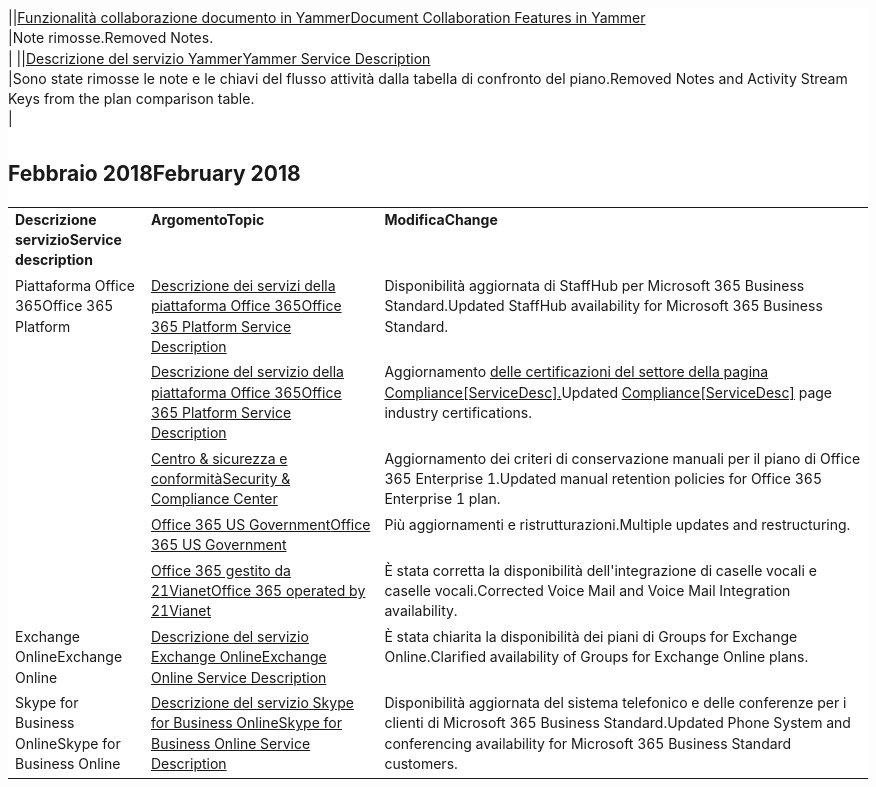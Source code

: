 ||[<span data-ttu-id="e9d7c-178">Funzionalità collaborazione documento in Yammer</span><span class="sxs-lookup"><span data-stu-id="e9d7c-178">Document Collaboration Features in Yammer</span></span>](yammer-service-description/document-collaboration-features-in-yammer.md) <br/> |<span data-ttu-id="e9d7c-179">Note rimosse.</span><span class="sxs-lookup"><span data-stu-id="e9d7c-179">Removed Notes.</span></span>  <br/> |
||[<span data-ttu-id="e9d7c-180">Descrizione del servizio Yammer</span><span class="sxs-lookup"><span data-stu-id="e9d7c-180">Yammer Service Description</span></span>](yammer-service-description/yammer-service-description.md) <br/> |<span data-ttu-id="e9d7c-181">Sono state rimosse le note e le chiavi del flusso attività dalla tabella di confronto del piano.</span><span class="sxs-lookup"><span data-stu-id="e9d7c-181">Removed Notes and Activity Stream Keys from the plan comparison table.</span></span>  <br/> |
   
## <a name="february-2018"></a><span data-ttu-id="e9d7c-182">Febbraio 2018</span><span class="sxs-lookup"><span data-stu-id="e9d7c-182">February 2018</span></span>

||||
|:-----|:-----|:-----|
|<span data-ttu-id="e9d7c-183">**Descrizione servizio**</span><span class="sxs-lookup"><span data-stu-id="e9d7c-183">**Service description**</span></span> <br/> |<span data-ttu-id="e9d7c-184">**Argomento**</span><span class="sxs-lookup"><span data-stu-id="e9d7c-184">**Topic**</span></span> <br/> |<span data-ttu-id="e9d7c-185">**Modifica**</span><span class="sxs-lookup"><span data-stu-id="e9d7c-185">**Change**</span></span> <br/> |
|<span data-ttu-id="e9d7c-186">Piattaforma Office 365</span><span class="sxs-lookup"><span data-stu-id="e9d7c-186">Office 365 Platform</span></span>  <br/> |[<span data-ttu-id="e9d7c-187">Descrizione dei servizi della piattaforma Office 365</span><span class="sxs-lookup"><span data-stu-id="e9d7c-187">Office 365 Platform Service Description</span></span>](office-365-platform-service-description/office-365-platform-service-description.md) <br/> |<span data-ttu-id="e9d7c-188">Disponibilità aggiornata di StaffHub per Microsoft 365 Business Standard.</span><span class="sxs-lookup"><span data-stu-id="e9d7c-188">Updated StaffHub availability for Microsoft 365 Business Standard.</span></span>  <br/> |
||[<span data-ttu-id="e9d7c-189">Descrizione del servizio della piattaforma Office 365</span><span class="sxs-lookup"><span data-stu-id="e9d7c-189">Office 365 Platform Service Description</span></span>](office-365-platform-service-description/office-365-platform-service-description.md) <br/> |<span data-ttu-id="e9d7c-190">Aggiornamento [delle certificazioni del settore della pagina Compliance[ServiceDesc].](/compliance/regulatory/offering-home)</span><span class="sxs-lookup"><span data-stu-id="e9d7c-190">Updated [Compliance[ServiceDesc]](/compliance/regulatory/offering-home) page industry certifications.</span></span>  <br/> |
||[<span data-ttu-id="e9d7c-191">Centro &amp; sicurezza e conformità</span><span class="sxs-lookup"><span data-stu-id="e9d7c-191">Security &amp; Compliance Center</span></span>](office-365-platform-service-description/office-365-securitycompliance-center.md) <br/> |<span data-ttu-id="e9d7c-192">Aggiornamento dei criteri di conservazione manuali per il piano di Office 365 Enterprise 1.</span><span class="sxs-lookup"><span data-stu-id="e9d7c-192">Updated manual retention policies for Office 365 Enterprise 1 plan.</span></span>  <br/> |
||[<span data-ttu-id="e9d7c-193">Office 365 US Government</span><span class="sxs-lookup"><span data-stu-id="e9d7c-193">Office 365 US Government</span></span>](office-365-platform-service-description/office-365-us-government/office-365-us-government.md) <br/> |<span data-ttu-id="e9d7c-194">Più aggiornamenti e ristrutturazioni.</span><span class="sxs-lookup"><span data-stu-id="e9d7c-194">Multiple updates and restructuring.</span></span>  <br/> |
||[<span data-ttu-id="e9d7c-195">Office 365 gestito da 21Vianet</span><span class="sxs-lookup"><span data-stu-id="e9d7c-195">Office 365 operated by 21Vianet</span></span>](office-365-platform-service-description/office-365-operated-by-21vianet.md) <br/> |<span data-ttu-id="e9d7c-196">È stata corretta la disponibilità dell'integrazione di caselle vocali e caselle vocali.</span><span class="sxs-lookup"><span data-stu-id="e9d7c-196">Corrected Voice Mail and Voice Mail Integration availability.</span></span>  <br/> |
|<span data-ttu-id="e9d7c-197">Exchange Online</span><span class="sxs-lookup"><span data-stu-id="e9d7c-197">Exchange Online</span></span>  <br/> |[<span data-ttu-id="e9d7c-198">Descrizione del servizio Exchange Online</span><span class="sxs-lookup"><span data-stu-id="e9d7c-198">Exchange Online Service Description</span></span>](exchange-online-service-description/exchange-online-service-description.md) <br/> |<span data-ttu-id="e9d7c-199">È stata chiarita la disponibilità dei piani di Groups for Exchange Online.</span><span class="sxs-lookup"><span data-stu-id="e9d7c-199">Clarified availability of Groups for Exchange Online plans.</span></span>  <br/> |
|<span data-ttu-id="e9d7c-200">Skype for Business Online</span><span class="sxs-lookup"><span data-stu-id="e9d7c-200">Skype for Business Online</span></span>  <br/> |[<span data-ttu-id="e9d7c-201">Descrizione del servizio Skype for Business Online</span><span class="sxs-lookup"><span data-stu-id="e9d7c-201">Skype for Business Online Service Description</span></span>](skype-for-business-online-service-description/skype-for-business-online-service-description.md) <br/> |<span data-ttu-id="e9d7c-202">Disponibilità aggiornata del sistema telefonico e delle conferenze per i clienti di Microsoft 365 Business Standard.</span><span class="sxs-lookup"><span data-stu-id="e9d7c-202">Updated Phone System and conferencing availability for Microsoft 365 Business Standard customers.</span></span>  <br/> |
   